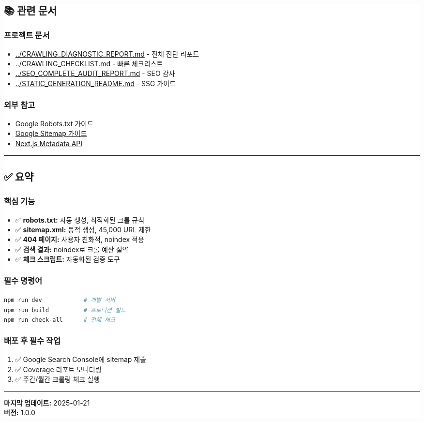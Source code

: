 ## 📚 관련 문서

### 프로젝트 문서
- [../CRAWLING_DIAGNOSTIC_REPORT.md](../CRAWLING_DIAGNOSTIC_REPORT.md) - 전체 진단 리포트
- [../CRAWLING_CHECKLIST.md](../CRAWLING_CHECKLIST.md) - 빠른 체크리스트
- [../SEO_COMPLETE_AUDIT_REPORT.md](../SEO_COMPLETE_AUDIT_REPORT.md) - SEO 감사
- [../STATIC_GENERATION_README.md](../STATIC_GENERATION_README.md) - SSG 가이드

### 외부 참고
- [Google Robots.txt 가이드](https://developers.google.com/search/docs/crawling-indexing/robots/intro)
- [Google Sitemap 가이드](https://developers.google.com/search/docs/crawling-indexing/sitemaps/build-sitemap)
- [Next.js Metadata API](https://nextjs.org/docs/app/building-your-application/optimizing/metadata)

---

## ✅ 요약

### 핵심 기능
- ✅ **robots.txt:** 자동 생성, 최적화된 크롤 규칙
- ✅ **sitemap.xml:** 동적 생성, 45,000 URL 제한
- ✅ **404 페이지:** 사용자 친화적, noindex 적용
- ✅ **검색 결과:** noindex로 크롤 예산 절약
- ✅ **체크 스크립트:** 자동화된 검증 도구

### 필수 명령어
```bash
npm run dev            # 개발 서버
npm run build          # 프로덕션 빌드
npm run check-all      # 전체 체크
```

### 배포 후 필수 작업
1. ✅ Google Search Console에 sitemap 제출
2. ✅ Coverage 리포트 모니터링
3. ✅ 주간/월간 크롤링 체크 실행

---

**마지막 업데이트:** 2025-01-21  
**버전:** 1.0.0

